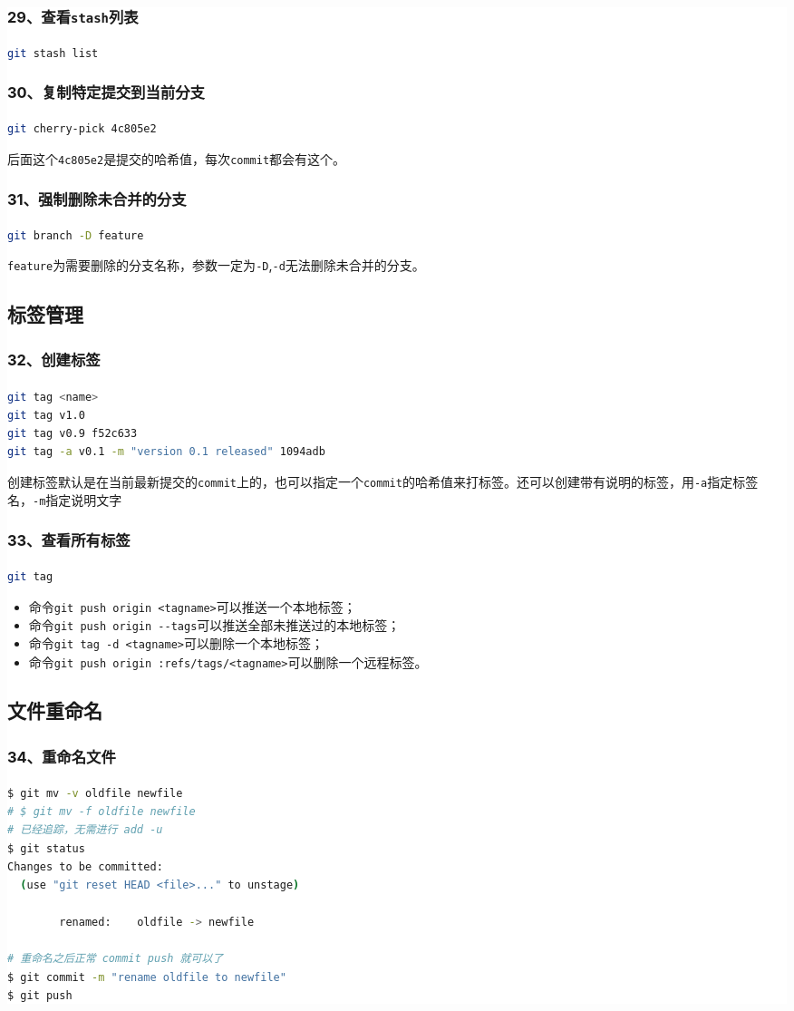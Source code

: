 ### 29、查看`stash`列表

```sh
git stash list
```

### 30、复制特定提交到当前分支

```sh
git cherry-pick 4c805e2
```

后面这个`4c805e2`是提交的哈希值，每次`commit`都会有这个。

### 31、强制删除未合并的分支

```sh
git branch -D feature
```

`feature`为需要删除的分支名称，参数一定为`-D`,`-d`无法删除未合并的分支。

## 标签管理

### 32、创建标签

```sh
git tag <name>
git tag v1.0
git tag v0.9 f52c633
git tag -a v0.1 -m "version 0.1 released" 1094adb
```

创建标签默认是在当前最新提交的`commit`上的，也可以指定一个`commit`的哈希值来打标签。还可以创建带有说明的标签，用`-a`指定标签名，`-m`指定说明文字

### 33、查看所有标签

```sh
git tag
```

- 命令`git push origin <tagname>`可以推送一个本地标签；
- 命令`git push origin --tags`可以推送全部未推送过的本地标签；
- 命令`git tag -d <tagname>`可以删除一个本地标签；
- 命令`git push origin :refs/tags/<tagname>`可以删除一个远程标签。

## 文件重命名

### 34、重命名文件

```sh
$ git mv -v oldfile newfile
# $ git mv -f oldfile newfile
# 已经追踪，无需进行 add -u
$ git status
Changes to be committed:
  (use "git reset HEAD <file>..." to unstage)

        renamed:    oldfile -> newfile

# 重命名之后正常 commit push 就可以了
$ git commit -m "rename oldfile to newfile"
$ git push
```

